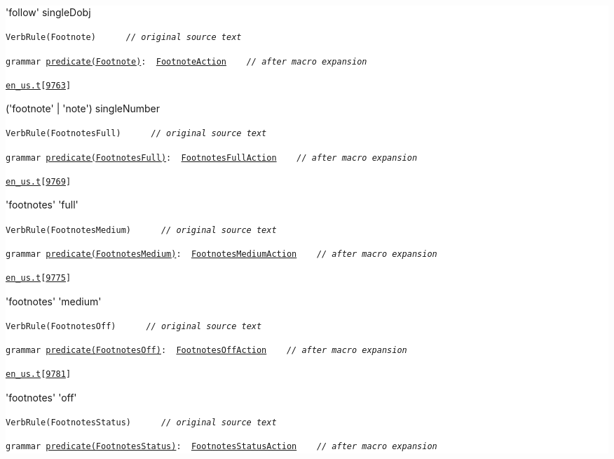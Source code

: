 <div class="gramrule">

'follow' singleDobj  

</div>

`VerbRule(Footnote)      `*`// original source text`*  

`grammar `<span class="classExtLink">[`predicate(Footnote)`](../object/predicate(Footnote).html)</span>` :   `[`FootnoteAction`](../object/FootnoteAction.html)`      `*`// after macro expansion`*

[`en_us.t`](../file/en_us.t.html)`[`[`9763`](../source/en_us.t.html#9763)`]`

<div class="gramrule">

('footnote' \| 'note') singleNumber  

</div>

`VerbRule(FootnotesFull)      `*`// original source text`*  

`grammar `<span class="classExtLink">[`predicate(FootnotesFull)`](../object/predicate(FootnotesFull).html)</span>` :   `[`FootnotesFullAction`](../object/FootnotesFullAction.html)`      `*`// after macro expansion`*

[`en_us.t`](../file/en_us.t.html)`[`[`9769`](../source/en_us.t.html#9769)`]`

<div class="gramrule">

'footnotes' 'full'  

</div>

`VerbRule(FootnotesMedium)      `*`// original source text`*  

`grammar `<span class="classExtLink">[`predicate(FootnotesMedium)`](../object/predicate(FootnotesMedium).html)</span>` :   `[`FootnotesMediumAction`](../object/FootnotesMediumAction.html)`      `*`// after macro expansion`*

[`en_us.t`](../file/en_us.t.html)`[`[`9775`](../source/en_us.t.html#9775)`]`

<div class="gramrule">

'footnotes' 'medium'  

</div>

`VerbRule(FootnotesOff)      `*`// original source text`*  

`grammar `<span class="classExtLink">[`predicate(FootnotesOff)`](../object/predicate(FootnotesOff).html)</span>` :   `[`FootnotesOffAction`](../object/FootnotesOffAction.html)`      `*`// after macro expansion`*

[`en_us.t`](../file/en_us.t.html)`[`[`9781`](../source/en_us.t.html#9781)`]`

<div class="gramrule">

'footnotes' 'off'  

</div>

`VerbRule(FootnotesStatus)      `*`// original source text`*  

`grammar `<span class="classExtLink">[`predicate(FootnotesStatus)`](../object/predicate(FootnotesStatus).html)</span>` :   `[`FootnotesStatusAction`](../object/FootnotesStatusAction.html)`      `*`// after macro expansion`*
